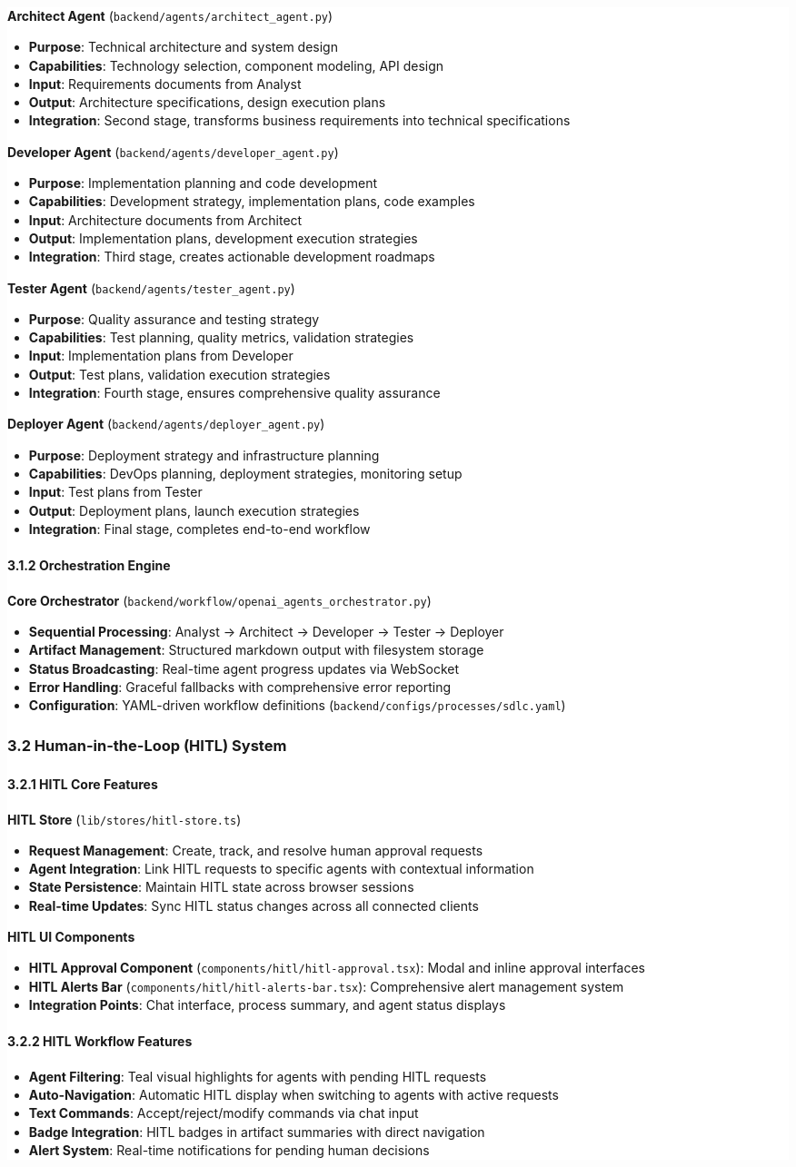 **Architect Agent** (`backend/agents/architect_agent.py`)  
- **Purpose**: Technical architecture and system design
- **Capabilities**: Technology selection, component modeling, API design
- **Input**: Requirements documents from Analyst
- **Output**: Architecture specifications, design execution plans
- **Integration**: Second stage, transforms business requirements into technical specifications

**Developer Agent** (`backend/agents/developer_agent.py`)
- **Purpose**: Implementation planning and code development
- **Capabilities**: Development strategy, implementation plans, code examples
- **Input**: Architecture documents from Architect
- **Output**: Implementation plans, development execution strategies
- **Integration**: Third stage, creates actionable development roadmaps

**Tester Agent** (`backend/agents/tester_agent.py`)
- **Purpose**: Quality assurance and testing strategy
- **Capabilities**: Test planning, quality metrics, validation strategies
- **Input**: Implementation plans from Developer
- **Output**: Test plans, validation execution strategies
- **Integration**: Fourth stage, ensures comprehensive quality assurance

**Deployer Agent** (`backend/agents/deployer_agent.py`)
- **Purpose**: Deployment strategy and infrastructure planning
- **Capabilities**: DevOps planning, deployment strategies, monitoring setup
- **Input**: Test plans from Tester
- **Output**: Deployment plans, launch execution strategies
- **Integration**: Final stage, completes end-to-end workflow

#### 3.1.2 Orchestration Engine
**Core Orchestrator** (`backend/workflow/openai_agents_orchestrator.py`)
- **Sequential Processing**: Analyst → Architect → Developer → Tester → Deployer
- **Artifact Management**: Structured markdown output with filesystem storage
- **Status Broadcasting**: Real-time agent progress updates via WebSocket
- **Error Handling**: Graceful fallbacks with comprehensive error reporting
- **Configuration**: YAML-driven workflow definitions (`backend/configs/processes/sdlc.yaml`)

### 3.2 Human-in-the-Loop (HITL) System

#### 3.2.1 HITL Core Features
**HITL Store** (`lib/stores/hitl-store.ts`)
- **Request Management**: Create, track, and resolve human approval requests
- **Agent Integration**: Link HITL requests to specific agents with contextual information
- **State Persistence**: Maintain HITL state across browser sessions
- **Real-time Updates**: Sync HITL status changes across all connected clients

**HITL UI Components**
- **HITL Approval Component** (`components/hitl/hitl-approval.tsx`): Modal and inline approval interfaces
- **HITL Alerts Bar** (`components/hitl/hitl-alerts-bar.tsx`): Comprehensive alert management system
- **Integration Points**: Chat interface, process summary, and agent status displays

#### 3.2.2 HITL Workflow Features
- **Agent Filtering**: Teal visual highlights for agents with pending HITL requests
- **Auto-Navigation**: Automatic HITL display when switching to agents with active requests
- **Text Commands**: Accept/reject/modify commands via chat input
- **Badge Integration**: HITL badges in artifact summaries with direct navigation
- **Alert System**: Real-time notifications for pending human decisions
